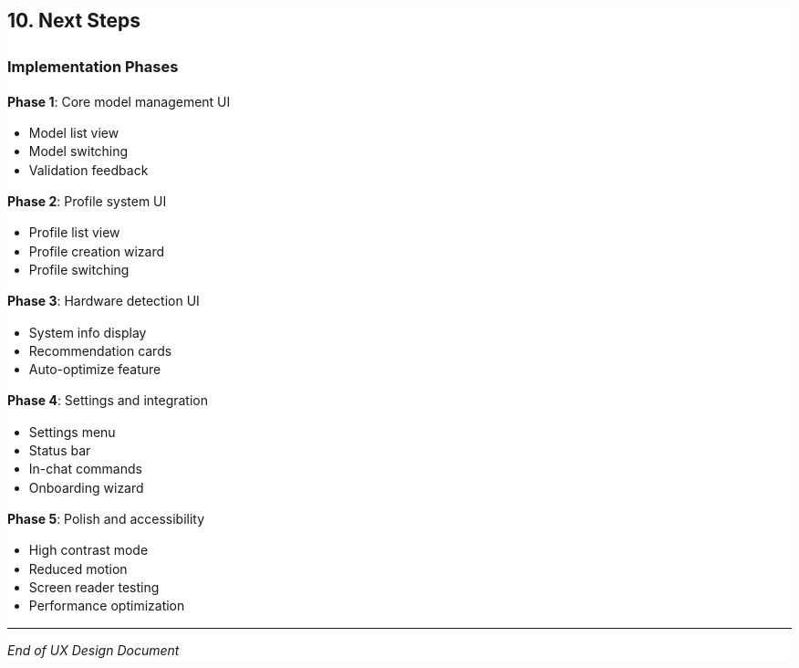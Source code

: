 
## 10. Next Steps

### Implementation Phases

**Phase 1**: Core model management UI
- Model list view
- Model switching
- Validation feedback

**Phase 2**: Profile system UI
- Profile list view
- Profile creation wizard
- Profile switching

**Phase 3**: Hardware detection UI
- System info display
- Recommendation cards
- Auto-optimize feature

**Phase 4**: Settings and integration
- Settings menu
- Status bar
- In-chat commands
- Onboarding wizard

**Phase 5**: Polish and accessibility
- High contrast mode
- Reduced motion
- Screen reader testing
- Performance optimization

---

*End of UX Design Document*
